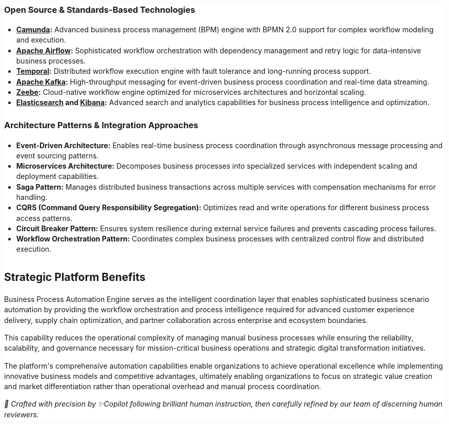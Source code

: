 ### Open Source & Standards-Based Technologies

- **[Camunda][camunda]:** Advanced business process management (BPM) engine with BPMN 2.0 support for complex workflow modeling and execution.
- **[Apache Airflow][apache-airflow]:** Sophisticated workflow orchestration with dependency management and retry logic for data-intensive business processes.
- **[Temporal][temporal]:** Distributed workflow execution engine with fault tolerance and long-running process support.
- **[Apache Kafka][apache-kafka]:** High-throughput messaging for event-driven business process coordination and real-time data streaming.
- **[Zeebe][zeebe]:** Cloud-native workflow engine optimized for microservices architectures and horizontal scaling.
- **[Elasticsearch][elasticsearch] and [Kibana][kibana]:** Advanced search and analytics capabilities for business process intelligence and optimization.

### Architecture Patterns & Integration Approaches

- **Event-Driven Architecture:** Enables real-time business process coordination through asynchronous message processing and event sourcing patterns.
- **Microservices Architecture:** Decomposes business processes into specialized services with independent scaling and deployment capabilities.
- **Saga Pattern:** Manages distributed business transactions across multiple services with compensation mechanisms for error handling.
- **CQRS (Command Query Responsibility Segregation):** Optimizes read and write operations for different business process access patterns.
- **Circuit Breaker Pattern:** Ensures system resilience during external service failures and prevents cascading process failures.
- **Workflow Orchestration Pattern:** Coordinates complex business processes with centralized control flow and distributed execution.

## Strategic Platform Benefits

Business Process Automation Engine serves as the intelligent coordination layer that enables sophisticated business scenario automation by providing the workflow orchestration and process intelligence required for advanced customer experience delivery, supply chain optimization, and partner collaboration across enterprise and ecosystem boundaries.

This capability reduces the operational complexity of managing manual business processes while ensuring the reliability, scalability, and governance necessary for mission-critical business operations and strategic digital transformation initiatives.

The platform's comprehensive automation capabilities enable organizations to achieve operational excellence while implementing innovative business models and competitive advantages, ultimately enabling organizations to focus on strategic value creation and market differentiation rather than operational overhead and manual process coordination.


*🤖 Crafted with precision by ✨Copilot following brilliant human instruction,
then carefully refined by our team of discerning human reviewers.*



[apache-airflow]: https://airflow.apache.org/
[apache-kafka]: https://kafka.apache.org/
[azure-active-directory]: https://docs.microsoft.com/azure/active-directory/
[azure-functions]: https://docs.microsoft.com/azure/azure-functions/
[azure-logic-apps]: https://docs.microsoft.com/azure/logic-apps/
[azure-monitor]: https://docs.microsoft.com/azure/azure-monitor/
[azure-power-automate]: https://docs.microsoft.com/power-automate/
[azure-service-bus]: https://docs.microsoft.com/azure/service-bus-messaging/
[camunda]: https://camunda.com/
[elasticsearch]: https://www.elastic.co/
[kibana]: https://www.elastic.co/kibana/
[temporal]: https://temporal.io/
[zeebe]: https://zeebe.io/
